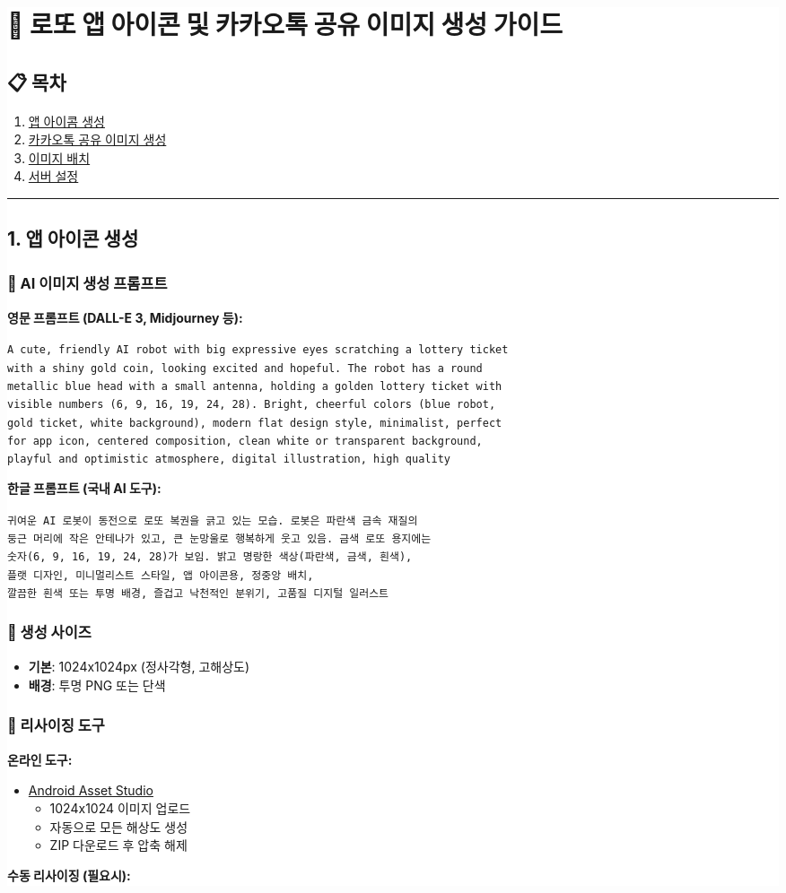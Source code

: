 # 🎨 로또 앱 아이콘 및 카카오톡 공유 이미지 생성 가이드

## 📋 목차

1. [앱 아이콤 생성](#1-앱-아이콘-생성)
2. [카카오톡 공유 이미지 생성](#2-카카오톡-공유-이미지-생성)
3. [이미지 배치](#3-이미지-배치)
4. [서버 설정](#4-서버-설정)

---

## 1. 앱 아이콘 생성

### 🤖 AI 이미지 생성 프롬프트

**영문 프롬프트 (DALL-E 3, Midjourney 등):**

```
A cute, friendly AI robot with big expressive eyes scratching a lottery ticket
with a shiny gold coin, looking excited and hopeful. The robot has a round
metallic blue head with a small antenna, holding a golden lottery ticket with
visible numbers (6, 9, 16, 19, 24, 28). Bright, cheerful colors (blue robot,
gold ticket, white background), modern flat design style, minimalist, perfect
for app icon, centered composition, clean white or transparent background,
playful and optimistic atmosphere, digital illustration, high quality
```

**한글 프롬프트 (국내 AI 도구):**

```
귀여운 AI 로봇이 동전으로 로또 복권을 긁고 있는 모습. 로봇은 파란색 금속 재질의
둥근 머리에 작은 안테나가 있고, 큰 눈망울로 행복하게 웃고 있음. 금색 로또 용지에는
숫자(6, 9, 16, 19, 24, 28)가 보임. 밝고 명랑한 색상(파란색, 금색, 흰색),
플랫 디자인, 미니멀리스트 스타일, 앱 아이콘용, 정중앙 배치,
깔끔한 흰색 또는 투명 배경, 즐겁고 낙천적인 분위기, 고품질 디지털 일러스트
```

### 📐 생성 사이즈

- **기본**: 1024x1024px (정사각형, 고해상도)
- **배경**: 투명 PNG 또는 단색

### 🔧 리사이징 도구

**온라인 도구:**

- [Android Asset Studio](https://romannurik.github.io/AndroidAssetStudio/icons-launcher.html)
  - 1024x1024 이미지 업로드
  - 자동으로 모든 해상도 생성
  - ZIP 다운로드 후 압축 해제

**수동 리사이징 (필요시):**
